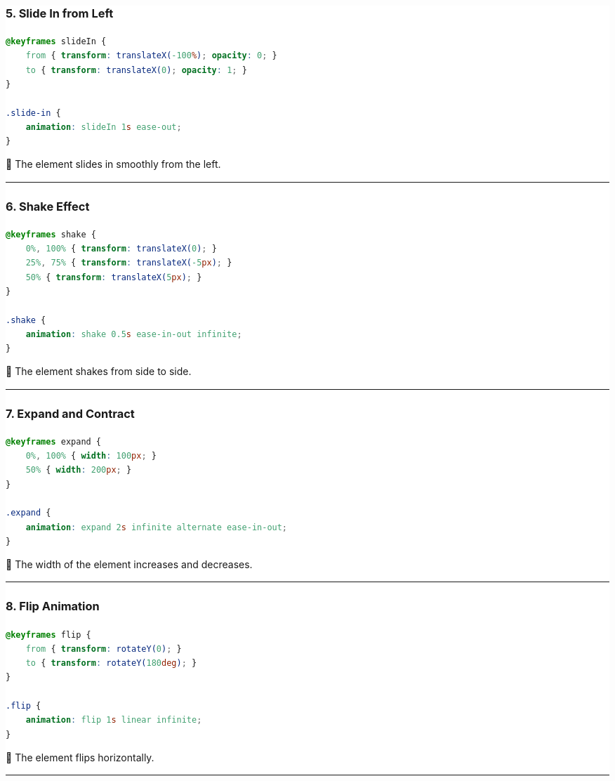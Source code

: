 
### **5. Slide In from Left**
```css
@keyframes slideIn {
    from { transform: translateX(-100%); opacity: 0; }
    to { transform: translateX(0); opacity: 1; }
}

.slide-in {
    animation: slideIn 1s ease-out;
}
```
🔹 The element slides in smoothly from the left.  

---

### **6. Shake Effect**
```css
@keyframes shake {
    0%, 100% { transform: translateX(0); }
    25%, 75% { transform: translateX(-5px); }
    50% { transform: translateX(5px); }
}

.shake {
    animation: shake 0.5s ease-in-out infinite;
}
```
🔹 The element shakes from side to side.  

---

### **7. Expand and Contract**
```css
@keyframes expand {
    0%, 100% { width: 100px; }
    50% { width: 200px; }
}

.expand {
    animation: expand 2s infinite alternate ease-in-out;
}
```
🔹 The width of the element increases and decreases.  

---

### **8. Flip Animation**
```css
@keyframes flip {
    from { transform: rotateY(0); }
    to { transform: rotateY(180deg); }
}

.flip {
    animation: flip 1s linear infinite;
}
```
🔹 The element flips horizontally.  

---
